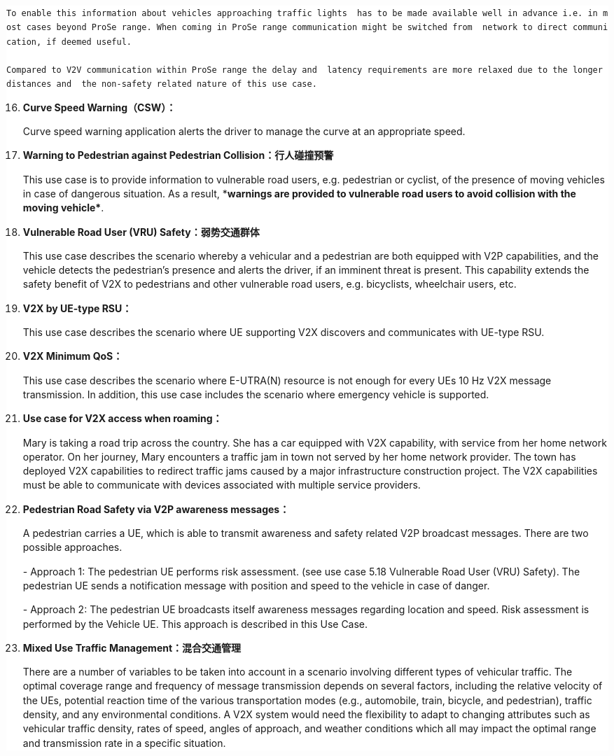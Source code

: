     To enable this information about vehicles approaching traffic lights  has to be made available well in advance i.e. in most cases beyond ProSe range. When coming in ProSe range communication might be switched from  network to direct communication, if deemed useful.

    Compared to V2V communication within ProSe range the delay and  latency requirements are more relaxed due to the longer distances and  the non-safety related nature of this use case. 

16. **Curve Speed Warning（CSW）：**

    Curve speed warning application alerts the driver to manage the curve at an appropriate speed.

17. **Warning to Pedestrian  against Pedestrian Collision：行人碰撞预警**

    This use case is to provide information to vulnerable road users,  e.g. pedestrian or cyclist, of the presence of moving vehicles in case  of dangerous situation. As a result, ***warnings are provided to vulnerable road users to avoid collision with the moving vehicle\***.

18. **Vulnerable Road User (VRU) Safety：弱势交通群体**

    This use case describes the scenario whereby a vehicular and a  pedestrian are both equipped with V2P capabilities, and the vehicle  detects the pedestrian’s presence and alerts the driver, if an imminent  threat is present. This capability extends the safety benefit of V2X to  pedestrians and other vulnerable road users, e.g. bicyclists, wheelchair users, etc. 

19. **V2X by  UE-type RSU：**

    This use case describes the scenario where UE supporting V2X discovers and communicates with UE-type RSU. 

20. **V2X Minimum QoS：**

    This use case describes the scenario where E-UTRA(N) resource is not  enough for every UEs 10 Hz V2X message transmission. In addition, this  use case includes the scenario where emergency vehicle is supported. 

21. **Use case for V2X access when  roaming：**

    Mary is taking a road trip across the country. She has a car equipped with V2X capability, with service from her home network operator. On  her journey, Mary encounters a traffic jam in town not served by her  home network provider. The town has deployed V2X capabilities to  redirect traffic jams caused by a major infrastructure construction  project. The V2X capabilities must be able to communicate with devices  associated with multiple service providers.

22. **Pedestrian Road Safety via V2P awareness messages：**

    A pedestrian carries a UE, which is able to transmit awareness and  safety related V2P broadcast messages. There are two possible  approaches. 

    \-  Approach 1: The pedestrian UE performs risk assessment. (see use  case 5.18 Vulnerable Road User (VRU) Safety). The pedestrian UE sends a  notification message with position and speed to the vehicle in case of  danger. 

    \-  Approach 2: The pedestrian UE broadcasts itself awareness messages regarding location and speed. Risk assessment is performed by the  Vehicle UE. This approach is described in this Use Case.

23. **Mixed Use  Traffic Management：混合交通管理**

    There are a number of variables to be taken into account in a  scenario involving different types of vehicular traffic. The optimal  coverage range and frequency of message transmission depends on several  factors, including the relative velocity of the UEs, potential reaction  time of the various transportation modes (e.g., automobile, train,  bicycle, and pedestrian), traffic density, and any environmental  conditions. A V2X system would need the flexibility to adapt to changing attributes such as vehicular traffic density, rates of speed, angles of approach, and weather conditions which all may impact the optimal range and transmission rate in a specific situation. 
